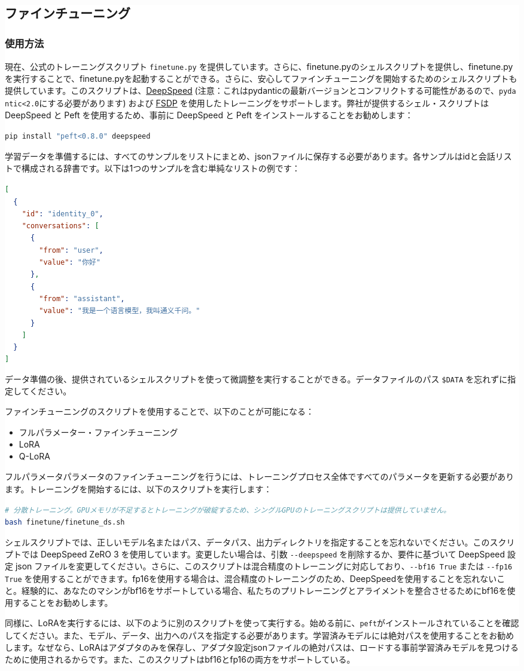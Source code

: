 ## ファインチューニング

### 使用方法
現在、公式のトレーニングスクリプト `finetune.py` を提供しています。さらに、finetune.pyのシェルスクリプトを提供し、finetune.pyを実行することで、finetune.pyを起動することができる。さらに、安心してファインチューニングを開始するためのシェルスクリプトも提供しています。このスクリプトは、[DeepSpeed](https://github.com/microsoft/DeepSpeed) (注意：これはpydanticの最新バージョンとコンフリクトする可能性があるので、`pydantic<2.0`にする必要があります) および [FSDP](https://engineering.fb.com/2021/07/15/open-source/fsdp/) を使用したトレーニングをサポートします。弊社が提供するシェル・スクリプトは DeepSpeed と Peft を使用するため、事前に DeepSpeed と Peft をインストールすることをお勧めします：
```bash
pip install "peft<0.8.0" deepspeed
```

学習データを準備するには、すべてのサンプルをリストにまとめ、jsonファイルに保存する必要があります。各サンプルはidと会話リストで構成される辞書です。以下は1つのサンプルを含む単純なリストの例です：

```json
[
  {
    "id": "identity_0",
    "conversations": [
      {
        "from": "user",
        "value": "你好"
      },
      {
        "from": "assistant",
        "value": "我是一个语言模型，我叫通义千问。"
      }
    ]
  }
]
```

データ準備の後、提供されているシェルスクリプトを使って微調整を実行することができる。データファイルのパス `$DATA` を忘れずに指定してください。

ファインチューニングのスクリプトを使用することで、以下のことが可能になる：
- フルパラメーター・ファインチューニング
- LoRA
- Q-LoRA

フルパラメータパラメータのファインチューニングを行うには、トレーニングプロセス全体ですべてのパラメータを更新する必要があります。トレーニングを開始するには、以下のスクリプトを実行します：

```bash
# 分散トレーニング。GPUメモリが不足するとトレーニングが破綻するため、シングルGPUのトレーニングスクリプトは提供していません。
bash finetune/finetune_ds.sh
```

シェルスクリプトでは、正しいモデル名またはパス、データパス、出力ディレクトリを指定することを忘れないでください。このスクリプトでは DeepSpeed ZeRO 3 を使用しています。変更したい場合は、引数 `--deepspeed` を削除するか、要件に基づいて DeepSpeed 設定 json ファイルを変更してください。さらに、このスクリプトは混合精度のトレーニングに対応しており、`--bf16 True` または `--fp16 True` を使用することができます。fp16を使用する場合は、混合精度のトレーニングのため、DeepSpeedを使用することを忘れないこと。経験的に、あなたのマシンがbf16をサポートしている場合、私たちのプリトレーニングとアライメントを整合させるためにbf16を使用することをお勧めします。

同様に、LoRAを実行するには、以下のように別のスクリプトを使って実行する。始める前に、`peft`がインストールされていることを確認してください。また、モデル、データ、出力へのパスを指定する必要があります。学習済みモデルには絶対パスを使用することをお勧めします。なぜなら、LoRAはアダプタのみを保存し、アダプタ設定jsonファイルの絶対パスは、ロードする事前学習済みモデルを見つけるために使用されるからです。また、このスクリプトはbf16とfp16の両方をサポートしている。
